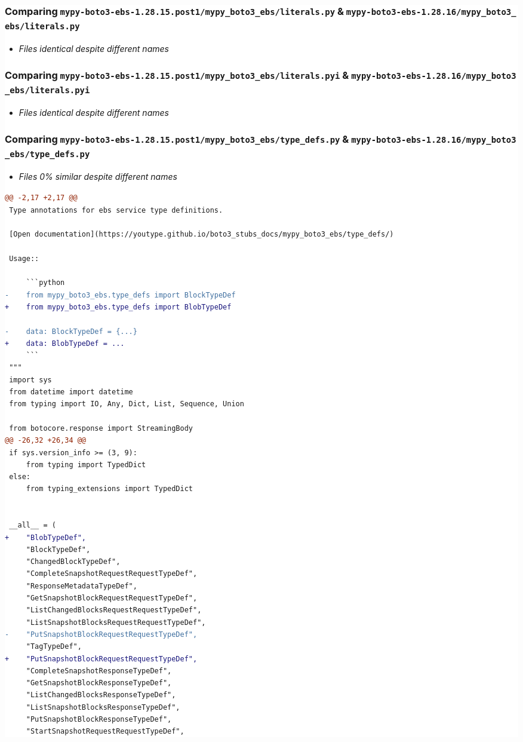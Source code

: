 ### Comparing `mypy-boto3-ebs-1.28.15.post1/mypy_boto3_ebs/literals.py` & `mypy-boto3-ebs-1.28.16/mypy_boto3_ebs/literals.py`

 * *Files identical despite different names*

### Comparing `mypy-boto3-ebs-1.28.15.post1/mypy_boto3_ebs/literals.pyi` & `mypy-boto3-ebs-1.28.16/mypy_boto3_ebs/literals.pyi`

 * *Files identical despite different names*

### Comparing `mypy-boto3-ebs-1.28.15.post1/mypy_boto3_ebs/type_defs.py` & `mypy-boto3-ebs-1.28.16/mypy_boto3_ebs/type_defs.py`

 * *Files 0% similar despite different names*

```diff
@@ -2,17 +2,17 @@
 Type annotations for ebs service type definitions.
 
 [Open documentation](https://youtype.github.io/boto3_stubs_docs/mypy_boto3_ebs/type_defs/)
 
 Usage::
 
     ```python
-    from mypy_boto3_ebs.type_defs import BlockTypeDef
+    from mypy_boto3_ebs.type_defs import BlobTypeDef
 
-    data: BlockTypeDef = {...}
+    data: BlobTypeDef = ...
     ```
 """
 import sys
 from datetime import datetime
 from typing import IO, Any, Dict, List, Sequence, Union
 
 from botocore.response import StreamingBody
@@ -26,32 +26,34 @@
 if sys.version_info >= (3, 9):
     from typing import TypedDict
 else:
     from typing_extensions import TypedDict
 
 
 __all__ = (
+    "BlobTypeDef",
     "BlockTypeDef",
     "ChangedBlockTypeDef",
     "CompleteSnapshotRequestRequestTypeDef",
     "ResponseMetadataTypeDef",
     "GetSnapshotBlockRequestRequestTypeDef",
     "ListChangedBlocksRequestRequestTypeDef",
     "ListSnapshotBlocksRequestRequestTypeDef",
-    "PutSnapshotBlockRequestRequestTypeDef",
     "TagTypeDef",
+    "PutSnapshotBlockRequestRequestTypeDef",
     "CompleteSnapshotResponseTypeDef",
     "GetSnapshotBlockResponseTypeDef",
     "ListChangedBlocksResponseTypeDef",
     "ListSnapshotBlocksResponseTypeDef",
     "PutSnapshotBlockResponseTypeDef",
     "StartSnapshotRequestRequestTypeDef",
```